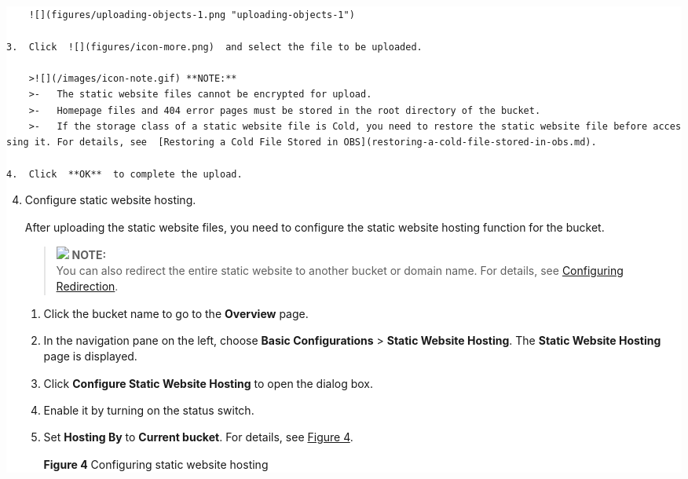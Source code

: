         ![](figures/uploading-objects-1.png "uploading-objects-1")

    3.  Click  ![](figures/icon-more.png)  and select the file to be uploaded.

        >![](/images/icon-note.gif) **NOTE:**   
        >-   The static website files cannot be encrypted for upload.  
        >-   Homepage files and 404 error pages must be stored in the root directory of the bucket.  
        >-   If the storage class of a static website file is Cold, you need to restore the static website file before accessing it. For details, see  [Restoring a Cold File Stored in OBS](restoring-a-cold-file-stored-in-obs.md).  

    4.  Click  **OK**  to complete the upload.

4.  <a name="li55012967145655"></a>Configure static website hosting.

    After uploading the static website files, you need to configure the static website hosting function for the bucket.

    >![](/images/icon-note.gif) **NOTE:**   
    >You can also redirect the entire static website to another bucket or domain name. For details, see  [Configuring Redirection](configuring-redirection.md).  

    1.  Click the bucket name to go to the  **Overview**  page.
    2.  In the navigation pane on the left, choose  **Basic Configurations**  \>  **Static Website Hosting**. The  **Static Website Hosting**  page is displayed.
    3.  Click  **Configure Static Website Hosting**  to open the dialog box.
    4.  Enable it by turning on the status switch.
    5.  Set  **Hosting By**  to  **Current bucket**. For details, see  [Figure 4](#fig1131112528711).

        **Figure  4**  Configuring static website hosting<a name="fig1131112528711"></a>  